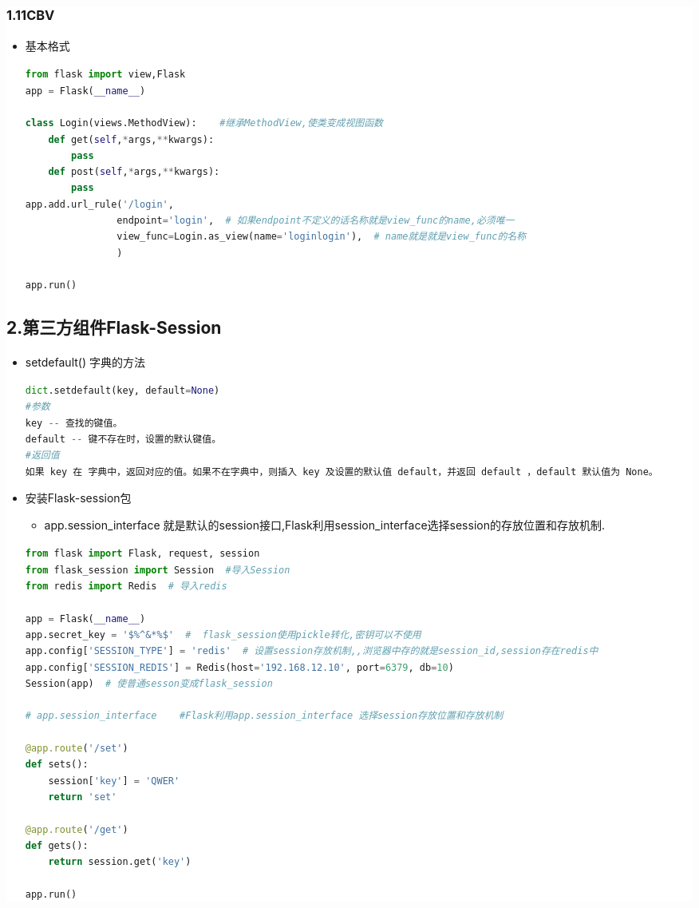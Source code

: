 ### 1.11CBV

- 基本格式

  ```python
  from flask import view,Flask
  app = Flask(__name__)
  
  class Login(views.MethodView):    #继承MethodView,使类变成视图函数
      def get(self,*args,**kwargs):
          pass
      def post(self,*args,**kwargs):
          pass
  app.add.url_rule('/login',
                  endpoint='login',  # 如果endpoint不定义的话名称就是view_func的name,必须唯一
                  view_func=Login.as_view(name='loginlogin'),  # name就是就是view_func的名称
                  )    
      
  app.run()
  ```

## 2.第三方组件Flask-Session

- setdefault()  字典的方法

  ```python
  dict.setdefault(key, default=None)
  #参数
  key -- 查找的键值。
  default -- 键不存在时，设置的默认键值。
  #返回值
  如果 key 在 字典中，返回对应的值。如果不在字典中，则插入 key 及设置的默认值 default，并返回 default ，default 默认值为 None。
  ```

  

- 安装Flask-session包

  - app.session_interface  就是默认的session接口,Flask利用session_interface选择session的存放位置和存放机制.

  ```python
  from flask import Flask, request, session
  from flask_session import Session  #导入Session
  from redis import Redis  # 导入redis
  
  app = Flask(__name__)
  app.secret_key = '$%^&*%$'  #  flask_session使用pickle转化,密钥可以不使用
  app.config['SESSION_TYPE'] = 'redis'  # 设置session存放机制,,浏览器中存的就是session_id,session存在redis中
  app.config['SESSION_REDIS'] = Redis(host='192.168.12.10', port=6379, db=10)
  Session(app)  # 使普通sesson变成flask_session
  
  # app.session_interface    #Flask利用app.session_interface 选择session存放位置和存放机制
  
  @app.route('/set')
  def sets():
      session['key'] = 'QWER'
      return 'set'
  
  @app.route('/get')
  def gets():
      return session.get('key')
  
  app.run()
  ```
